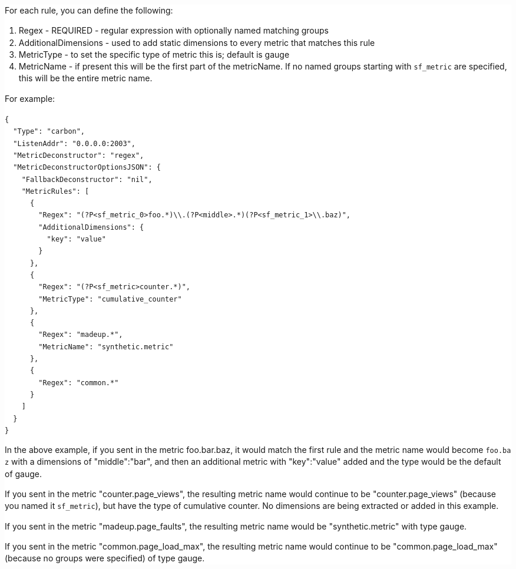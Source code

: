 For each rule, you can define the following:

1. Regex - REQUIRED - regular expression with optionally named matching groups
1. AdditionalDimensions - used to add static dimensions to every metric that
   matches this rule
1. MetricType - to set the specific type of metric this is; default is gauge
1. MetricName - if present this will be the first part of the metricName.  If
   no named groups starting with `sf_metric` are specified, this will be the
   entire metric name.

For example:

    {
      "Type": "carbon",
      "ListenAddr": "0.0.0.0:2003",
      "MetricDeconstructor": "regex",
      "MetricDeconstructorOptionsJSON": {
        "FallbackDeconstructor": "nil",
        "MetricRules": [
          {
            "Regex": "(?P<sf_metric_0>foo.*)\\.(?P<middle>.*)(?P<sf_metric_1>\\.baz)",
            "AdditionalDimensions": {
              "key": "value"
            }
          },
          {
            "Regex": "(?P<sf_metric>counter.*)",
            "MetricType": "cumulative_counter"
          },
          {
            "Regex": "madeup.*",
            "MetricName": "synthetic.metric"
          },
          {
            "Regex": "common.*"
          }
        ]
      }
    }

In the above example, if you sent in the metric foo.bar.baz, it would match the
first rule and the metric name would become `foo.baz` with a dimensions of
"middle":"bar", and then an additional metric with "key":"value" added and the
type would be the default of gauge.

If you sent in the metric "counter.page_views", the resulting metric name would
continue to be "counter.page_views" (because you named it `sf_metric`), but have
the type of cumulative counter.  No dimensions are being extracted or added in
this example.

If you sent in the metric "madeup.page_faults", the resulting metric name would
be "synthetic.metric" with type gauge.

If you sent in the metric "common.page_load_max", the resulting metric name
would continue to be "common.page_load_max" (because no groups were specified)
of type gauge.
